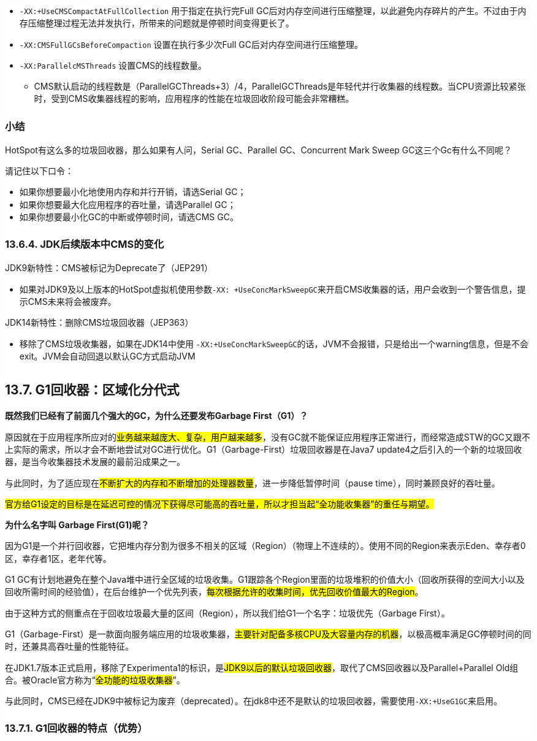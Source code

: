 - `-XX:+UseCMSCompactAtFullCollection` 用于指定在执行完Full GC后对内存空间进行压缩整理，以此避免内存碎片的产生。不过由于内存压缩整理过程无法并发执行，所带来的问题就是停顿时间变得更长了。

- `-XX:CMSFullGCsBeforeCompaction` 设置在执行多少次Full GC后对内存空间进行压缩整理。

- `-XX:ParallelcMSThreads` 设置CMS的线程数量。

  - CMS默认启动的线程数是（ParallelGCThreads+3）/4，ParallelGCThreads是年轻代并行收集器的线程数。当CPU资源比较紧张时，受到CMS收集器线程的影响，应用程序的性能在垃圾回收阶段可能会非常糟糕。

### 小结

HotSpot有这么多的垃圾回收器，那么如果有人问，Serial GC、Parallel GC、Concurrent Mark Sweep GC这三个Gc有什么不同呢？

请记住以下口令：

- 如果你想要最小化地使用内存和并行开销，请选Serial GC；
- 如果你想要最大化应用程序的吞吐量，请选Parallel GC；
- 如果你想要最小化GC的中断或停顿时间，请选CMS GC。

### 13.6.4. JDK后续版本中CMS的变化

JDK9新特性：CMS被标记为Deprecate了（JEP291）

- 如果对JDK9及以上版本的HotSpot虚拟机使用参数`-XX: +UseConcMarkSweepGC`来开启CMS收集器的话，用户会收到一个警告信息，提示CMS未来将会被废弃。

JDK14新特性：删除CMS垃圾回收器（JEP363）

- 移除了CMS垃圾收集器，如果在JDK14中使用 `-XX:+UseConcMarkSweepGC`的话，JVM不会报错，只是给出一个warning信息，但是不会exit。JVM会自动回退以默认GC方式启动JVM

## 13.7. G1回收器：区域化分代式

**既然我们已经有了前面几个强大的GC，为什么还要发布Garbage First（G1）？**

原因就在于应用程序所应对的<mark>业务越来越庞大、复杂，用户越来越多</mark>，没有GC就不能保证应用程序正常进行，而经常造成STW的GC又跟不上实际的需求，所以才会不断地尝试对GC进行优化。G1（Garbage-First）垃圾回收器是在Java7 update4之后引入的一个新的垃圾回收器，是当今收集器技术发展的最前沿成果之一。

与此同时，为了适应现在<mark>不断扩大的内存和不断增加的处理器数量</mark>，进一步降低暂停时间（pause time），同时兼顾良好的吞吐量。

<mark>官方给G1设定的目标是在延迟可控的情况下获得尽可能高的吞吐量，所以才担当起“全功能收集器”的重任与期望。</mark>

**为什么名字叫 Garbage First(G1)呢？**

因为G1是一个并行回收器，它把堆内存分割为很多不相关的区域（Region）（物理上不连续的）。使用不同的Region来表示Eden、幸存者0区，幸存者1区，老年代等。

G1 GC有计划地避免在整个Java堆中进行全区域的垃圾收集。G1跟踪各个Region里面的垃圾堆积的价值大小（回收所获得的空间大小以及回收所需时间的经验值），在后台维护一个优先列表，<mark>每次根据允许的收集时间，优先回收价值最大的Region</mark>。

由于这种方式的侧重点在于回收垃圾最大量的区间（Region），所以我们给G1一个名字：垃圾优先（Garbage First）。

G1（Garbage-First）是一款面向服务端应用的垃圾收集器，<mark>主要针对配备多核CPU及大容量内存的机器</mark>，以极高概率满足GC停顿时间的同时，还兼具高吞吐量的性能特征。

在JDK1.7版本正式启用，移除了Experimenta1的标识，是<mark>JDK9以后的默认垃圾回收器</mark>，取代了CMS回收器以及Parallel+Parallel Old组合。被Oracle官方称为“<mark>全功能的垃圾收集器</mark>”。

与此同时，CMS已经在JDK9中被标记为废弃（deprecated）。在jdk8中还不是默认的垃圾回收器，需要使用`-XX:+UseG1GC`来启用。

### 13.7.1. G1回收器的特点（优势）
